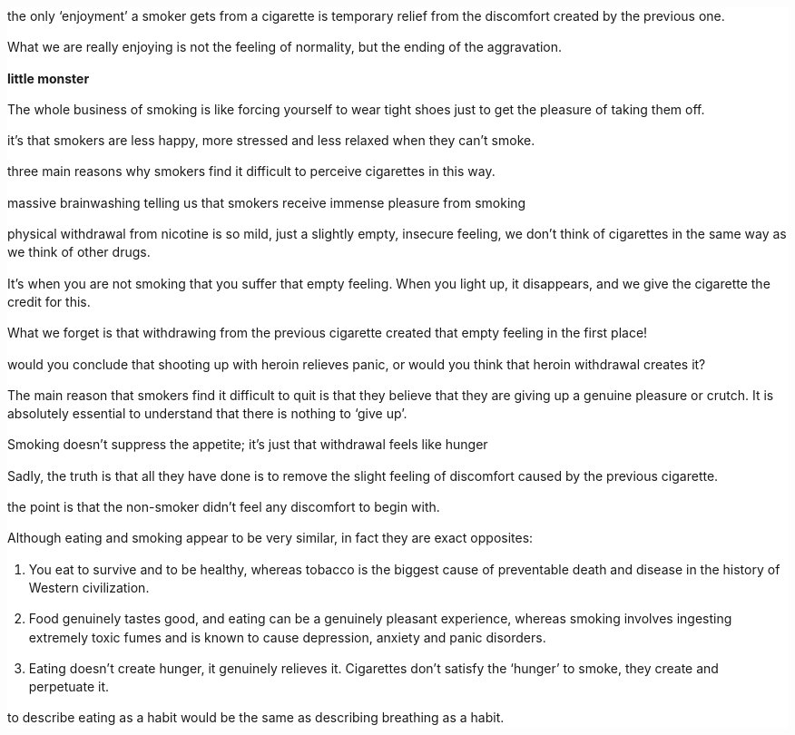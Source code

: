 the only ‘enjoyment’ a smoker gets from a cigarette is temporary relief from
the discomfort created by the previous one.

What we are really enjoying is not the feeling of normality, but the ending of
the aggravation.

**little monster**

The whole business of smoking is like forcing yourself to wear tight shoes just
to get the pleasure of taking them off.

it’s that smokers are less happy, more stressed and less relaxed when they
can’t smoke.

three main reasons why smokers find it difficult to perceive cigarettes in this
way.

massive brainwashing telling us that smokers receive immense pleasure from
smoking

physical withdrawal from nicotine is so mild, just a slightly empty, insecure
feeling, we don’t think of cigarettes in the same way as we think of other
drugs.

It’s when you are not smoking that you suffer that empty feeling. When you
light up, it disappears, and we give the cigarette the credit for this.

What we forget is that withdrawing from the previous cigarette created that
empty feeling in the first place!

would you conclude that shooting up with heroin relieves panic, or would you
think that heroin withdrawal creates it?

The main reason that smokers find it difficult to quit is that they believe
that they are giving up a genuine pleasure or crutch. It is absolutely
essential to understand that there is nothing to ‘give up’.

Smoking doesn’t suppress the appetite; it’s just that withdrawal feels like
hunger

Sadly, the truth is that all they have done is to remove the slight feeling of
discomfort caused by the previous cigarette.

the point is that the non-smoker didn’t feel any discomfort to begin with.

Although eating and smoking appear to be very similar, in fact they are exact
opposites:

1. You eat to survive and to be healthy, whereas tobacco is the biggest cause
   of preventable death and disease in the history of Western civilization.

2. Food genuinely tastes good, and eating can be a genuinely pleasant
   experience, whereas smoking involves ingesting extremely toxic fumes and is
   known to cause depression, anxiety and panic disorders.

3. Eating doesn’t create hunger, it genuinely relieves it. Cigarettes don’t
   satisfy the ‘hunger’ to smoke, they create and perpetuate it.

to describe eating as a habit would be the same as describing breathing as a
habit.

